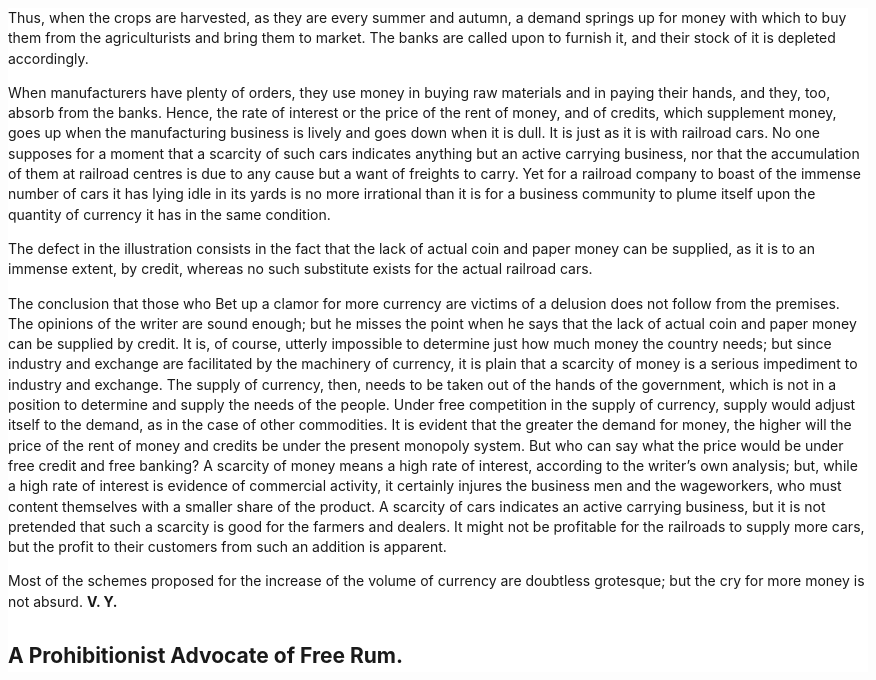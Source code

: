 Thus, when the crops are harvested, as they are every summer and autumn, a demand springs up for money with which to buy them from the agriculturists and bring them to market. The banks are called upon to furnish it, and their stock of it is depleted accordingly.

When manufacturers have plenty of orders, they use money in buying raw materials and in paying their hands, and they, too, absorb from the banks. Hence, the rate of interest or the price of the rent of money, and of credits, which supplement money, goes up when the manufacturing business is lively and goes down when it is dull. It is just as it is with railroad cars. No one supposes for a moment that a scarcity of such cars indicates anything but an active carrying business, nor that the accumulation of them at railroad centres is due to any cause but a want of freights to carry. Yet for a railroad company to boast of the immense number of cars it has lying idle in its yards is no more irrational than it is for a business community to plume itself upon the quantity of currency it has in the same condition.

The defect in the illustration consists in the fact that the lack of actual coin and paper money can be supplied, as it is to an immense extent, by credit, whereas no such substitute exists for the actual railroad cars.

The conclusion that those who Bet up a clamor for more currency are victims of a delusion does not follow from the premises. The opinions of the writer are sound enough; but he misses the point when he says that the lack of actual coin and paper money can be supplied by credit. It is, of course, utterly impossible to determine just how much money the country needs; but since industry and exchange are facilitated by the machinery of currency, it is plain that a scarcity of money is a serious impediment to industry and exchange. The supply of currency, then, needs to be taken out of the hands of the government, which is not in a position to determine and supply the needs of the people. Under free competition in the supply of currency, supply would adjust itself to the demand, as in the case of other commodities. It is evident that the greater the demand for money, the higher will the price of the rent of money and credits be under the present monopoly system. But who can say what the price would be under free credit and free banking? A scarcity of money means a high rate of interest, according to the writer’s own analysis; but, while a high rate of interest is evidence of commercial activity, it certainly injures the business men and the wageworkers, who must content themselves with a smaller share of the product. A scarcity of cars indicates an active carrying business, but it is not pretended that such a scarcity is good for the farmers and dealers. It might not be profitable for the railroads to supply more cars, but the profit to their customers from such an addition is apparent.

Most of the schemes proposed for the increase of the volume of currency are doubtless grotesque; but the cry for more money is not absurd. **V. Y.**

## A Prohibitionist Advocate of Free Rum.
